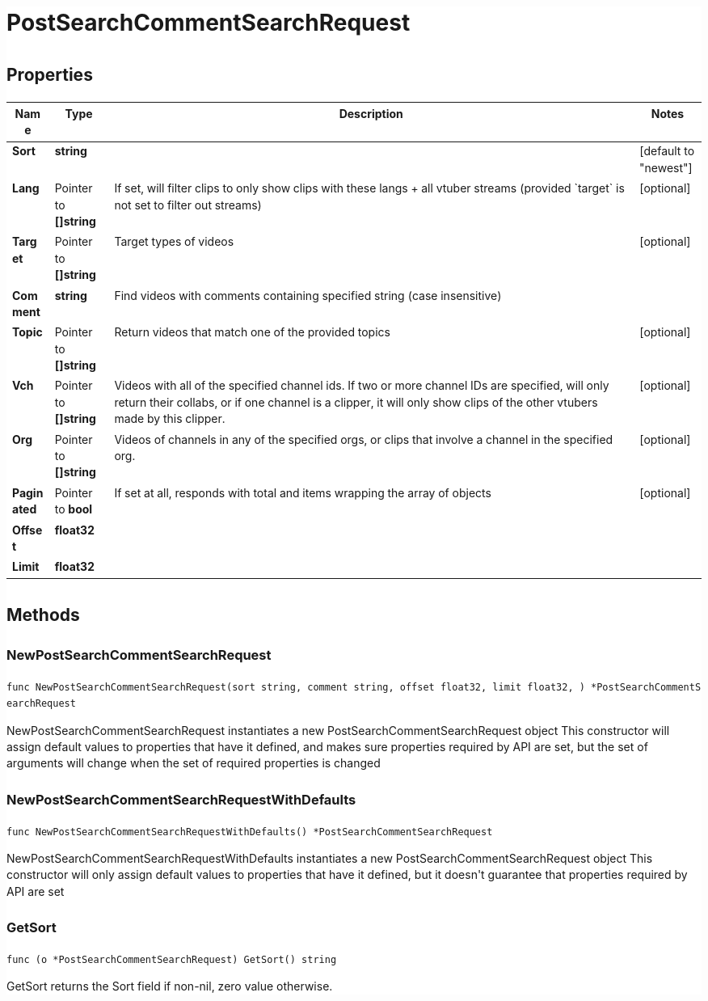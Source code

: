 # PostSearchCommentSearchRequest

## Properties

Name | Type | Description | Notes
------------ | ------------- | ------------- | -------------
**Sort** | **string** |  | [default to "newest"]
**Lang** | Pointer to **[]string** | If set, will filter clips to only show clips with these langs + all vtuber streams (provided &#x60;target&#x60; is not set to filter out streams) | [optional] 
**Target** | Pointer to **[]string** | Target types of videos | [optional] 
**Comment** | **string** | Find videos with comments containing specified string (case insensitive) | 
**Topic** | Pointer to **[]string** | Return videos that match one of the provided topics | [optional] 
**Vch** | Pointer to **[]string** | Videos with all of the specified channel  ids. If two or more channel IDs are specified, will only return their collabs, or if one channel is a clipper, it will only show clips of the other vtubers made by this clipper. | [optional] 
**Org** | Pointer to **[]string** | Videos of channels in any of the specified orgs, or clips that involve a channel in the specified org. | [optional] 
**Paginated** | Pointer to **bool** | If set at all, responds with total and items wrapping the array of objects | [optional] 
**Offset** | **float32** |  | 
**Limit** | **float32** |  | 

## Methods

### NewPostSearchCommentSearchRequest

`func NewPostSearchCommentSearchRequest(sort string, comment string, offset float32, limit float32, ) *PostSearchCommentSearchRequest`

NewPostSearchCommentSearchRequest instantiates a new PostSearchCommentSearchRequest object
This constructor will assign default values to properties that have it defined,
and makes sure properties required by API are set, but the set of arguments
will change when the set of required properties is changed

### NewPostSearchCommentSearchRequestWithDefaults

`func NewPostSearchCommentSearchRequestWithDefaults() *PostSearchCommentSearchRequest`

NewPostSearchCommentSearchRequestWithDefaults instantiates a new PostSearchCommentSearchRequest object
This constructor will only assign default values to properties that have it defined,
but it doesn't guarantee that properties required by API are set

### GetSort

`func (o *PostSearchCommentSearchRequest) GetSort() string`

GetSort returns the Sort field if non-nil, zero value otherwise.
